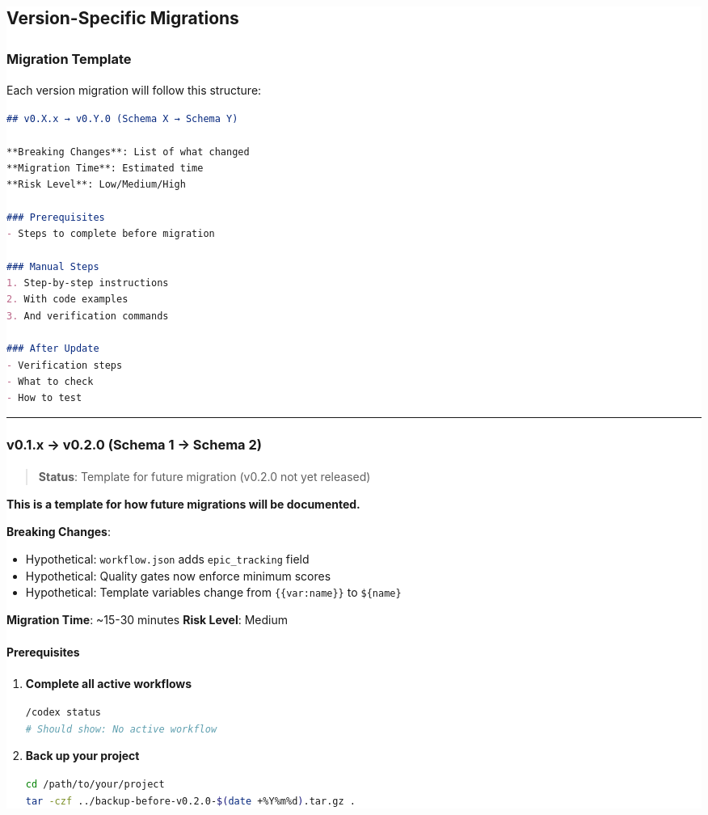 
## Version-Specific Migrations

### Migration Template

Each version migration will follow this structure:

```markdown
## v0.X.x → v0.Y.0 (Schema X → Schema Y)

**Breaking Changes**: List of what changed
**Migration Time**: Estimated time
**Risk Level**: Low/Medium/High

### Prerequisites
- Steps to complete before migration

### Manual Steps
1. Step-by-step instructions
2. With code examples
3. And verification commands

### After Update
- Verification steps
- What to check
- How to test
```

---

### v0.1.x → v0.2.0 (Schema 1 → Schema 2)

> **Status**: Template for future migration (v0.2.0 not yet released)

**This is a template for how future migrations will be documented.**

**Breaking Changes**:
- Hypothetical: `workflow.json` adds `epic_tracking` field
- Hypothetical: Quality gates now enforce minimum scores
- Hypothetical: Template variables change from `{{var:name}}` to `${name}`

**Migration Time**: ~15-30 minutes
**Risk Level**: Medium

#### Prerequisites

1. **Complete all active workflows**
   ```bash
   /codex status
   # Should show: No active workflow
   ```

2. **Back up your project**
   ```bash
   cd /path/to/your/project
   tar -czf ../backup-before-v0.2.0-$(date +%Y%m%d).tar.gz .
   ```

